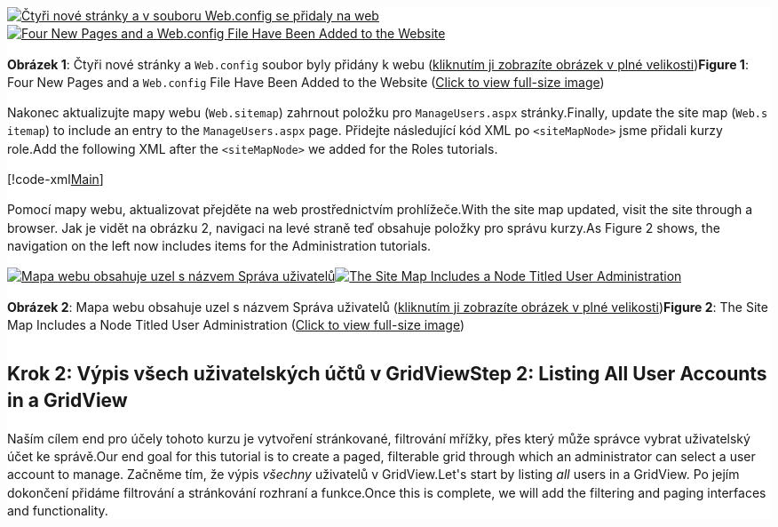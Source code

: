 
<span data-ttu-id="dfa7e-141">[![Čtyři nové stránky a v souboru Web.config se přidaly na web](building-an-interface-to-select-one-user-account-from-many-vb/_static/image2.png)](building-an-interface-to-select-one-user-account-from-many-vb/_static/image1.png)</span><span class="sxs-lookup"><span data-stu-id="dfa7e-141">[![Four New Pages and a Web.config File Have Been Added to the Website](building-an-interface-to-select-one-user-account-from-many-vb/_static/image2.png)](building-an-interface-to-select-one-user-account-from-many-vb/_static/image1.png)</span></span>

<span data-ttu-id="dfa7e-142">**Obrázek 1**: Čtyři nové stránky a `Web.config` soubor byly přidány k webu ([kliknutím ji zobrazíte obrázek v plné velikosti](building-an-interface-to-select-one-user-account-from-many-vb/_static/image3.png))</span><span class="sxs-lookup"><span data-stu-id="dfa7e-142">**Figure 1**: Four New Pages and a `Web.config` File Have Been Added to the Website ([Click to view full-size image](building-an-interface-to-select-one-user-account-from-many-vb/_static/image3.png))</span></span>


<span data-ttu-id="dfa7e-143">Nakonec aktualizujte mapy webu (`Web.sitemap`) zahrnout položku pro `ManageUsers.aspx` stránky.</span><span class="sxs-lookup"><span data-stu-id="dfa7e-143">Finally, update the site map (`Web.sitemap`) to include an entry to the `ManageUsers.aspx` page.</span></span> <span data-ttu-id="dfa7e-144">Přidejte následující kód XML po `<siteMapNode>` jsme přidali kurzy role.</span><span class="sxs-lookup"><span data-stu-id="dfa7e-144">Add the following XML after the `<siteMapNode>` we added for the Roles tutorials.</span></span>

[!code-xml[Main](building-an-interface-to-select-one-user-account-from-many-vb/samples/sample3.xml)]

<span data-ttu-id="dfa7e-145">Pomocí mapy webu, aktualizovat přejděte na web prostřednictvím prohlížeče.</span><span class="sxs-lookup"><span data-stu-id="dfa7e-145">With the site map updated, visit the site through a browser.</span></span> <span data-ttu-id="dfa7e-146">Jak je vidět na obrázku 2, navigaci na levé straně teď obsahuje položky pro správu kurzy.</span><span class="sxs-lookup"><span data-stu-id="dfa7e-146">As Figure 2 shows, the navigation on the left now includes items for the Administration tutorials.</span></span>


<span data-ttu-id="dfa7e-147">[![Mapa webu obsahuje uzel s názvem Správa uživatelů](building-an-interface-to-select-one-user-account-from-many-vb/_static/image5.png)](building-an-interface-to-select-one-user-account-from-many-vb/_static/image4.png)</span><span class="sxs-lookup"><span data-stu-id="dfa7e-147">[![The Site Map Includes a Node Titled User Administration](building-an-interface-to-select-one-user-account-from-many-vb/_static/image5.png)](building-an-interface-to-select-one-user-account-from-many-vb/_static/image4.png)</span></span>

<span data-ttu-id="dfa7e-148">**Obrázek 2**: Mapa webu obsahuje uzel s názvem Správa uživatelů ([kliknutím ji zobrazíte obrázek v plné velikosti](building-an-interface-to-select-one-user-account-from-many-vb/_static/image6.png))</span><span class="sxs-lookup"><span data-stu-id="dfa7e-148">**Figure 2**: The Site Map Includes a Node Titled User Administration ([Click to view full-size image](building-an-interface-to-select-one-user-account-from-many-vb/_static/image6.png))</span></span>


## <a name="step-2-listing-all-user-accounts-in-a-gridview"></a><span data-ttu-id="dfa7e-149">Krok 2: Výpis všech uživatelských účtů v GridView</span><span class="sxs-lookup"><span data-stu-id="dfa7e-149">Step 2: Listing All User Accounts in a GridView</span></span>

<span data-ttu-id="dfa7e-150">Naším cílem end pro účely tohoto kurzu je vytvoření stránkované, filtrování mřížky, přes který může správce vybrat uživatelský účet ke správě.</span><span class="sxs-lookup"><span data-stu-id="dfa7e-150">Our end goal for this tutorial is to create a paged, filterable grid through which an administrator can select a user account to manage.</span></span> <span data-ttu-id="dfa7e-151">Začněme tím, že výpis *všechny* uživatelů v GridView.</span><span class="sxs-lookup"><span data-stu-id="dfa7e-151">Let's start by listing *all* users in a GridView.</span></span> <span data-ttu-id="dfa7e-152">Po jejím dokončení přidáme filtrování a stránkování rozhraní a funkce.</span><span class="sxs-lookup"><span data-stu-id="dfa7e-152">Once this is complete, we will add the filtering and paging interfaces and functionality.</span></span>
